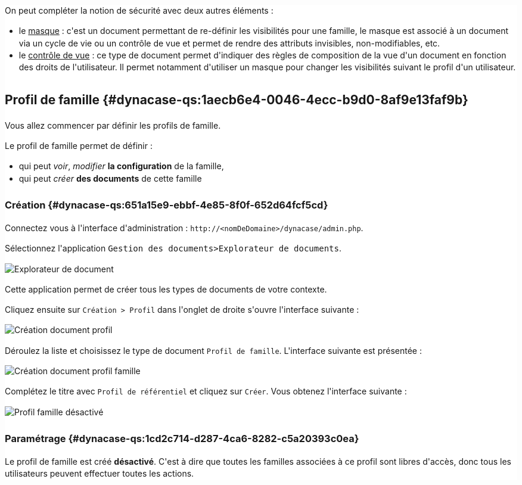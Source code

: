 On peut compléter la notion de sécurité avec deux autres éléments :

-   le [masque][DocMasque] : c'est un document permettant de re-définir les visibilités pour une famille,
    le masque est associé à un document via un cycle de vie ou un contrôle de vue
    et permet de rendre des attributs invisibles, non-modifiables, etc.
-   le [contrôle de vue][DocCVDOC] : ce type de document permet d'indiquer des règles de composition
    de la vue d'un document en fonction des droits de l'utilisateur.
    Il permet notamment d'utiliser un masque pour changer les visibilités suivant le profil d'un utilisateur.

## Profil de famille {#dynacase-qs:1aecb6e4-0046-4ecc-b9d0-8af9e13faf9b}

Vous allez commencer par définir les profils de famille.

Le profil de famille permet de définir :

-   qui peut _voir_, _modifier_ __la configuration__ de la famille,
-   qui peut _créer_ __des documents__ de cette famille 

### Création {#dynacase-qs:651a15e9-ebbf-4e85-8f0f-652d64fcf5cd}

Connectez vous à l'interface d'administration : `http://<nomDeDomaine>/dynacase/admin.php`.

Sélectionnez l'application <kbd class="menu"><kbd><samp>Gestion des documents</samp></kbd>&gt;<kbd><samp>Explorateur de documents</samp></kbd></kbd>.

![ Explorateur de document ](30-50-docadmin.png "Explorateur de document")

Cette application permet de créer tous les types de documents de votre contexte.

Cliquez ensuite sur `Création > Profil` dans l'onglet de droite s'ouvre l'interface suivante :

![ Création document profil ](30-50-docadmin-creation-systeme.png "Création document profil")

Déroulez la liste et choisissez le type de document `Profil de famille`. L'interface suivante est présentée :

![ Création document profil famille ](30-50-docadmin-creation-pfam.png "Création document profil famille")

Complétez le titre avec `Profil de référentiel` et cliquez sur `Créer`. Vous obtenez l'interface suivante :

![ Profil famille désactivé ](30-50-docadmin-pfam-consult.png "Profil famille désactivé")

### Paramétrage {#dynacase-qs:1cd2c714-d287-4ca6-8282-c5a20393c0ea}

Le profil de famille est créé __désactivé__.
C'est à dire que toutes les familles associées à ce profil sont libres d'accès,
donc tous les utilisateurs peuvent effectuer toutes les actions.


[wikiCRUD]: https://fr.wikipedia.org/wiki/CRUD "Wikipedia : CRUD"
[DocProfil]: https://docs.anakeen.com/dynacase/3.2/dynacase-doc-core-reference/website/book/core-ref:4e298112-3c56-4677-a05f-e314b1406326.html#core-ref:bdc11019-9650-4910-8182-2c9fcdee5fda "Documentation : Profil"
[DocCVDOC]: https://docs.anakeen.com/dynacase/3.2/dynacase-doc-core-reference/website/book/core-ref:017f061a-7c12-42f8-aa9b-276cf706e7e0.html "Documentation : Contrôle de vue"
[DocProfilExport]: https://docs.anakeen.com/dynacase/3.2/dynacase-doc-core-reference/website/book/core-ref:602c6331-7cdb-4b24-8a56-ffd11e00502f.html#core-ref:602c6331-7cdb-4b24-8a56-ffd11e00502f "Documentation : Profil"
[DocProfilDocument]: https://docs.anakeen.com/dynacase/3.2/dynacase-doc-core-reference/website/book/core-ref:a99dcc5f-f42f-4574-bbfa-d7bb0573c95d.html#core-ref:f1575705-10e8-4bf2-83b3-4c0b5bfb77cf "Documentation : Profil Document"
[DocMasque]: https://docs.anakeen.com/dynacase/3.2/dynacase-doc-core-reference/website/book/core-ref:327ad491-06df-4e5b-b49a-695c75439fe1.html "Documentation : masque"
[DocZone]: https://docs.anakeen.com/dynacase/3.2/dynacase-doc-core-reference/website/book/core-ref:cb3e2b97-ee6d-4cdf-aa25-b2e41d0d3156.html#core-ref:49b96dc9-64e9-4f5a-a167-396282625c1e "Documentation : Zone"
[tuto_zip]: https://github.com/Anakeen/dynacase-quick-start-code/archive/3.2-after-30-50.zip
[tuto_param_audit]: https://github.com/Anakeen/dynacase-quick-start-code/blob/3.2-after-30-50/COGIP_AUDIT/COGIP_AUDIT_AUDIT__PARAM.csv
[tuto_param_chapitre]: https://github.com/Anakeen/dynacase-quick-start-code/blob/3.2-after-30-50/COGIP_AUDIT/COGIP_AUDIT_CHAPITRE__PARAM.csv
[tuto_param_fnc]: https://github.com/Anakeen/dynacase-quick-start-code/blob/3.2-after-30-50/COGIP_AUDIT/COGIP_AUDIT_FNC__PARAM.csv
[tuto_param_ref]: https://github.com/Anakeen/dynacase-quick-start-code/blob/3.2-after-30-50/COGIP_AUDIT/COGIP_AUDIT_REFERENTIEL__PARAM.csv
[deploy_instruct]: #dynacase-qs:e53aa0c3-6fa8-4083-8bb8-b64bd750ab9e
[doc_migration]: http://docs.anakeen.com/dynacase/3.2/dynacase-doc-core-reference/website/book//core-ref:d2bd57f9-7b5a-46b0-8570-6b5b0710d7c3.html
[dynacase-qs:pfam-description]: #dynacase-qs:84222982-26c8-4a1c-9c93-01e82b913b44